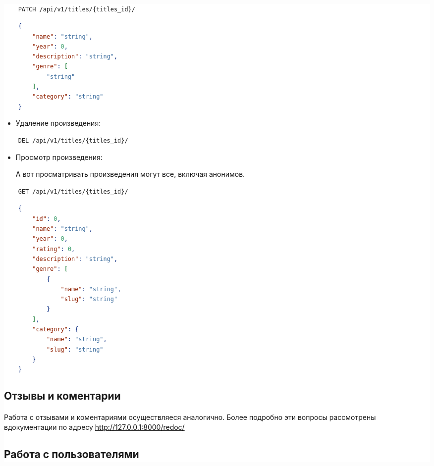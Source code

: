 ```text
    PATCH /api/v1/titles/{titles_id}/
```

```json
    {
        "name": "string",
        "year": 0,
        "description": "string",
        "genre": [
            "string"
        ],
        "category": "string"
    }
```

- Удаление произведения:

```text
    DEL /api/v1/titles/{titles_id}/
```

- Просмотр произведения:

    А вот просматривать произведения могут все, включая анонимов.

```text
    GET /api/v1/titles/{titles_id}/
```

```json
    {
        "id": 0,
        "name": "string",
        "year": 0,
        "rating": 0,
        "description": "string",
        "genre": [
            {
                "name": "string",
                "slug": "string"
            }
        ],
        "category": {
            "name": "string",
            "slug": "string"
        }
    }
```

## Отзывы и коментарии

Работа с отзывами и коментариями осуществляеся аналогично. Более подробно эти вопросы рассмотрены вдокументации по адресу <http://127.0.0.1:8000/redoc/>

## Работа с пользователями
